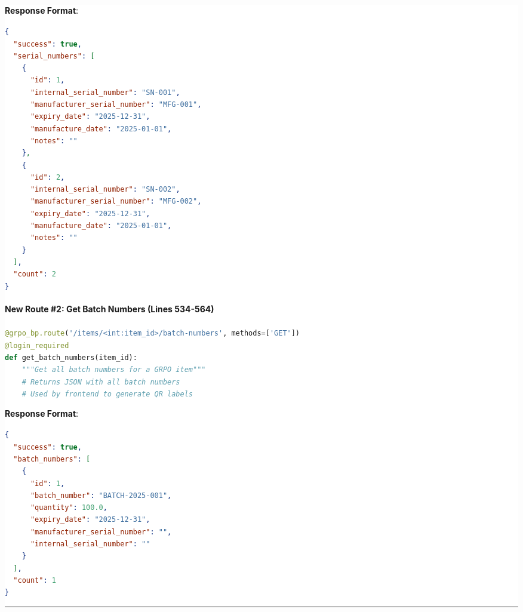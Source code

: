 **Response Format**:
```json
{
  "success": true,
  "serial_numbers": [
    {
      "id": 1,
      "internal_serial_number": "SN-001",
      "manufacturer_serial_number": "MFG-001",
      "expiry_date": "2025-12-31",
      "manufacture_date": "2025-01-01",
      "notes": ""
    },
    {
      "id": 2,
      "internal_serial_number": "SN-002",
      "manufacturer_serial_number": "MFG-002",
      "expiry_date": "2025-12-31",
      "manufacture_date": "2025-01-01",
      "notes": ""
    }
  ],
  "count": 2
}
```

#### **New Route #2: Get Batch Numbers** (Lines 534-564)
```python
@grpo_bp.route('/items/<int:item_id>/batch-numbers', methods=['GET'])
@login_required
def get_batch_numbers(item_id):
    """Get all batch numbers for a GRPO item"""
    # Returns JSON with all batch numbers
    # Used by frontend to generate QR labels
```

**Response Format**:
```json
{
  "success": true,
  "batch_numbers": [
    {
      "id": 1,
      "batch_number": "BATCH-2025-001",
      "quantity": 100.0,
      "expiry_date": "2025-12-31",
      "manufacturer_serial_number": "",
      "internal_serial_number": ""
    }
  ],
  "count": 1
}
```

---